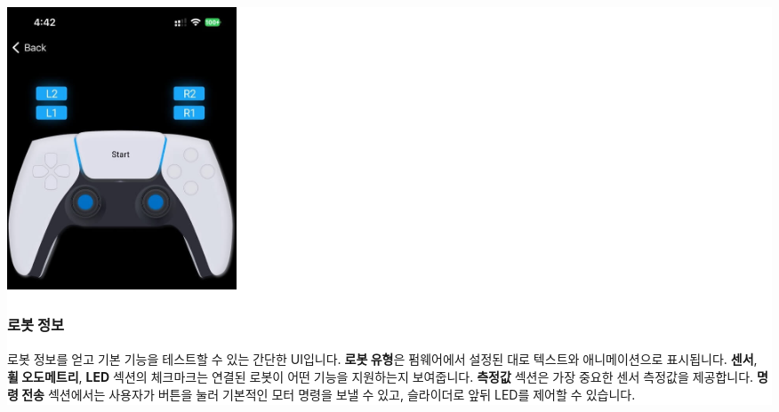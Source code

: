 <img src="../../docs/images/ios_controller_mapping.jpg" alt="Controller mapping" width="30%" />
</p>

### 로봇 정보

로봇 정보를 얻고 기본 기능을 테스트할 수 있는 간단한 UI입니다. **로봇 유형**은 펌웨어에서 설정된 대로 텍스트와 애니메이션으로 표시됩니다. **센서**, **휠 오도메트리**, **LED** 섹션의 체크마크는 연결된 로봇이 어떤 기능을 지원하는지 보여줍니다. **측정값** 섹션은 가장 중요한 센서 측정값을 제공합니다. **명령 전송** 섹션에서는 사용자가 버튼을 눌러 기본적인 모터 명령을 보낼 수 있고, 슬라이더로 앞뒤 LED를 제어할 수 있습니다.

<p align="left">